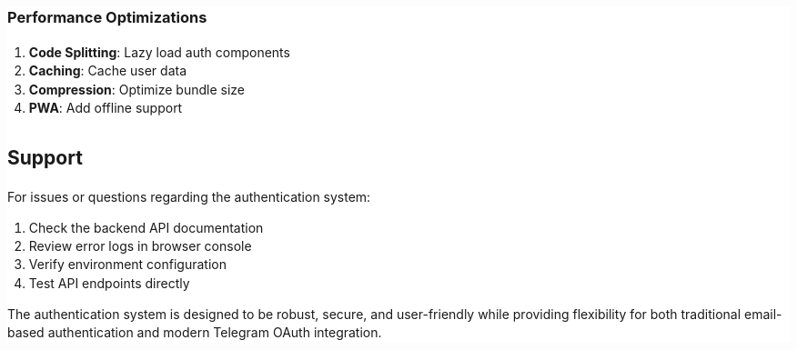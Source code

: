 ### Performance Optimizations
1. **Code Splitting**: Lazy load auth components
2. **Caching**: Cache user data
3. **Compression**: Optimize bundle size
4. **PWA**: Add offline support

## Support

For issues or questions regarding the authentication system:

1. Check the backend API documentation
2. Review error logs in browser console
3. Verify environment configuration
4. Test API endpoints directly

The authentication system is designed to be robust, secure, and user-friendly while providing flexibility for both traditional email-based authentication and modern Telegram OAuth integration. 